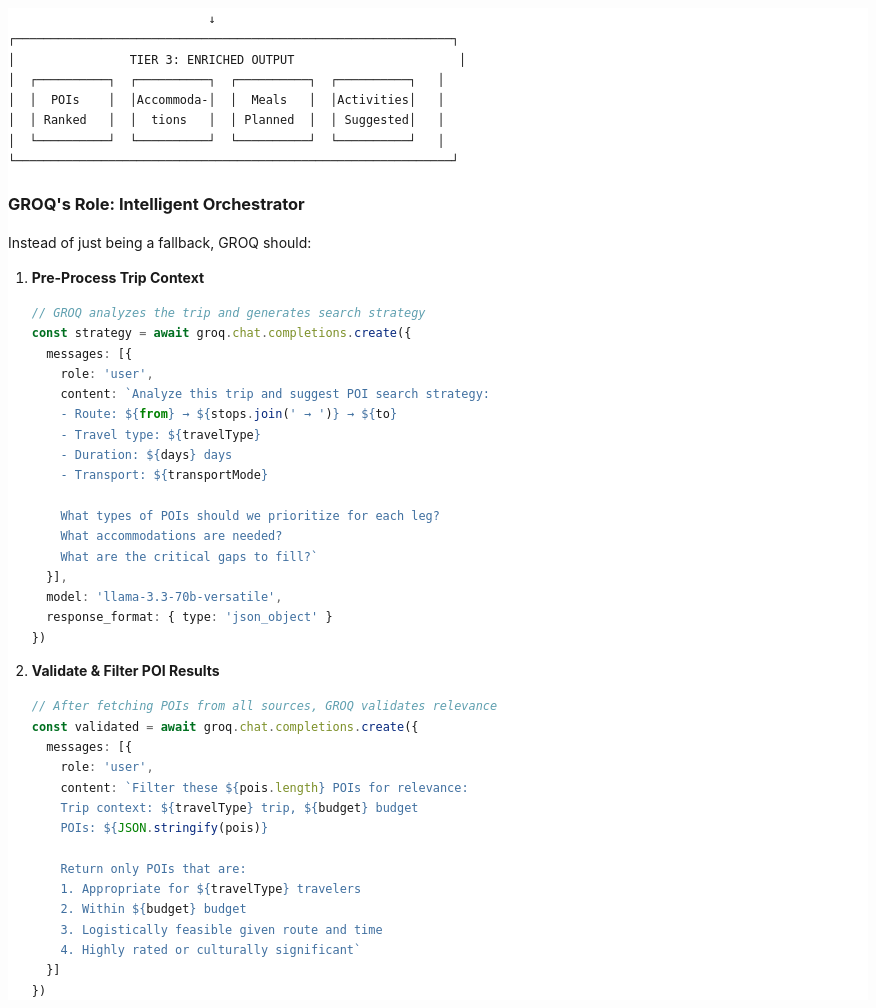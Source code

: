 ```
                            ↓
┌─────────────────────────────────────────────────────────────┐
│                TIER 3: ENRICHED OUTPUT                       │
│  ┌──────────┐  ┌──────────┐  ┌──────────┐  ┌──────────┐   │
│  │  POIs    │  │Accommoda-│  │  Meals   │  │Activities│   │
│  │ Ranked   │  │  tions   │  │ Planned  │  │ Suggested│   │
│  └──────────┘  └──────────┘  └──────────┘  └──────────┘   │
└─────────────────────────────────────────────────────────────┘
```

### **GROQ's Role: Intelligent Orchestrator**

Instead of just being a fallback, GROQ should:

1. **Pre-Process Trip Context**
   ```typescript
   // GROQ analyzes the trip and generates search strategy
   const strategy = await groq.chat.completions.create({
     messages: [{
       role: 'user',
       content: `Analyze this trip and suggest POI search strategy:
       - Route: ${from} → ${stops.join(' → ')} → ${to}
       - Travel type: ${travelType}
       - Duration: ${days} days
       - Transport: ${transportMode}
       
       What types of POIs should we prioritize for each leg?
       What accommodations are needed?
       What are the critical gaps to fill?`
     }],
     model: 'llama-3.3-70b-versatile',
     response_format: { type: 'json_object' }
   })
   ```

2. **Validate & Filter POI Results**
   ```typescript
   // After fetching POIs from all sources, GROQ validates relevance
   const validated = await groq.chat.completions.create({
     messages: [{
       role: 'user',
       content: `Filter these ${pois.length} POIs for relevance:
       Trip context: ${travelType} trip, ${budget} budget
       POIs: ${JSON.stringify(pois)}
       
       Return only POIs that are:
       1. Appropriate for ${travelType} travelers
       2. Within ${budget} budget
       3. Logistically feasible given route and time
       4. Highly rated or culturally significant`
     }]
   })
   ```
